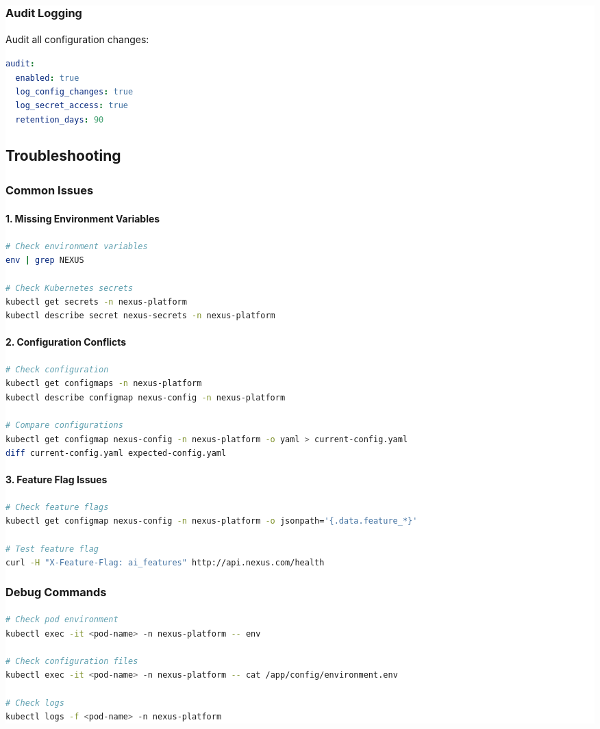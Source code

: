 ### Audit Logging

Audit all configuration changes:

```yaml
audit:
  enabled: true
  log_config_changes: true
  log_secret_access: true
  retention_days: 90
```

## Troubleshooting

### Common Issues

#### 1. Missing Environment Variables

```bash
# Check environment variables
env | grep NEXUS

# Check Kubernetes secrets
kubectl get secrets -n nexus-platform
kubectl describe secret nexus-secrets -n nexus-platform
```

#### 2. Configuration Conflicts

```bash
# Check configuration
kubectl get configmaps -n nexus-platform
kubectl describe configmap nexus-config -n nexus-platform

# Compare configurations
kubectl get configmap nexus-config -n nexus-platform -o yaml > current-config.yaml
diff current-config.yaml expected-config.yaml
```

#### 3. Feature Flag Issues

```bash
# Check feature flags
kubectl get configmap nexus-config -n nexus-platform -o jsonpath='{.data.feature_*}'

# Test feature flag
curl -H "X-Feature-Flag: ai_features" http://api.nexus.com/health
```

### Debug Commands

```bash
# Check pod environment
kubectl exec -it <pod-name> -n nexus-platform -- env

# Check configuration files
kubectl exec -it <pod-name> -n nexus-platform -- cat /app/config/environment.env

# Check logs
kubectl logs -f <pod-name> -n nexus-platform
```
